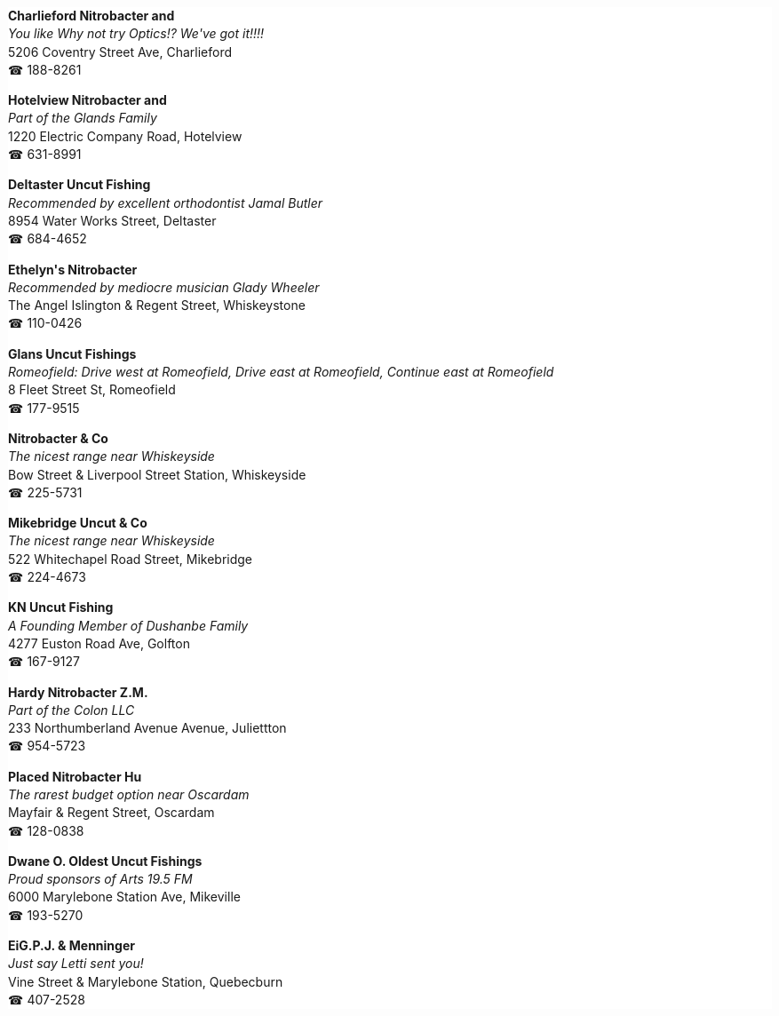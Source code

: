 **Charlieford Nitrobacter and**  
_You like Why not try Optics!? We've got it!!!!_  
5206 Coventry Street Ave, Charlieford  
☎ 188-8261

**Hotelview Nitrobacter and**  
_Part of the Glands Family_  
1220 Electric Company Road, Hotelview  
☎ 631-8991

**Deltaster Uncut Fishing**  
_Recommended by excellent orthodontist Jamal Butler_  
8954 Water Works Street, Deltaster  
☎ 684-4652

**Ethelyn's Nitrobacter**  
_Recommended by mediocre musician Glady Wheeler_  
The Angel Islington & Regent Street, Whiskeystone  
☎ 110-0426

**Glans Uncut Fishings**  
_Romeofield: Drive west at Romeofield, Drive east at Romeofield, Continue east at Romeofield_  
8 Fleet Street St, Romeofield  
☎ 177-9515

**Nitrobacter & Co**  
_The nicest range near Whiskeyside_  
Bow Street & Liverpool Street Station, Whiskeyside  
☎ 225-5731

**Mikebridge Uncut & Co**  
_The nicest range near Whiskeyside_  
522 Whitechapel Road Street, Mikebridge  
☎ 224-4673

**KN Uncut Fishing**  
_A Founding Member of Dushanbe Family_  
4277 Euston Road Ave, Golfton  
☎ 167-9127

**Hardy Nitrobacter Z.M.**  
_Part of the Colon LLC_  
233 Northumberland Avenue Avenue, Juliettton  
☎ 954-5723

**Placed Nitrobacter Hu**  
_The rarest budget option near Oscardam_  
Mayfair & Regent Street, Oscardam  
☎ 128-0838

**Dwane O. Oldest Uncut Fishings**  
_Proud sponsors of Arts 19.5 FM_  
6000 Marylebone Station Ave, Mikeville  
☎ 193-5270

**EiG.P.J. & Menninger**  
_Just say Letti sent you!_  
Vine Street & Marylebone Station, Quebecburn  
☎ 407-2528
